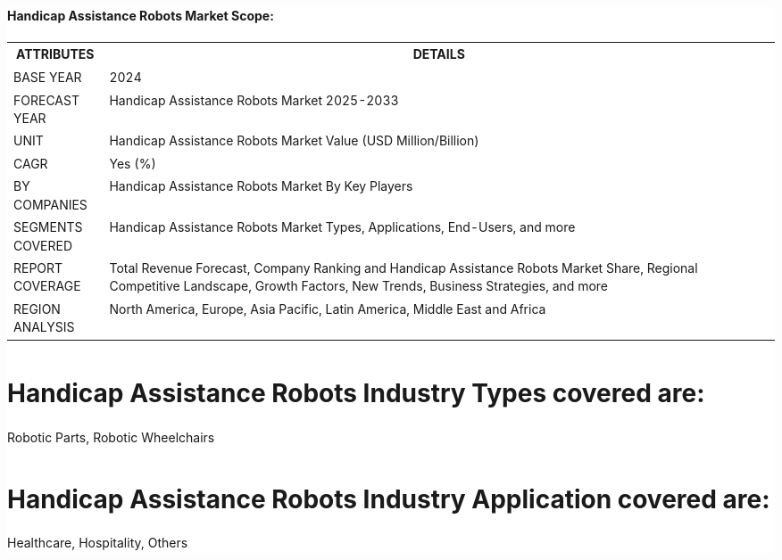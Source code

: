 <h4>Handicap Assistance Robots Market Scope:</h4>
<table>
<tr>
<th>ATTRIBUTES</th>
<th>DETAILS</th>
</tr>
<tr>
<td>BASE YEAR</td>
<td>2024</td>
</tr>
<tr>
<td>FORECAST YEAR</td>
<td>Handicap Assistance Robots Market 2025-2033</td>
</tr>
<tr>
<td>UNIT</td>
<td>Handicap Assistance Robots Market Value (USD Million/Billion)</td>
<tr>
<td>CAGR</td>
<td>Yes (%)</td>
</tr>
</tr>
<tr>
<td>BY COMPANIES</td>
<td>Handicap Assistance Robots Market By Key Players</td>
</tr>
<tr>
<td>SEGMENTS COVERED</td>
<td>Handicap Assistance Robots Market Types, Applications, End-Users, and more</td>
</tr>
<tr>
<td>REPORT COVERAGE</td>
<td>Total Revenue Forecast, Company Ranking and Handicap Assistance Robots Market Share, Regional Competitive Landscape, Growth Factors, New Trends, Business Strategies, and more</td>
</tr>
<tr>
<td>REGION ANALYSIS</td>
<td>North America, Europe, Asia Pacific, Latin America, Middle East and Africa</td>
</tr>
</table>

# <strong>Handicap Assistance Robots Industry Types covered are:</strong>

Robotic Parts, Robotic Wheelchairs

# <strong>Handicap Assistance Robots Industry Application covered are:</strong>

Healthcare, Hospitality, Others
